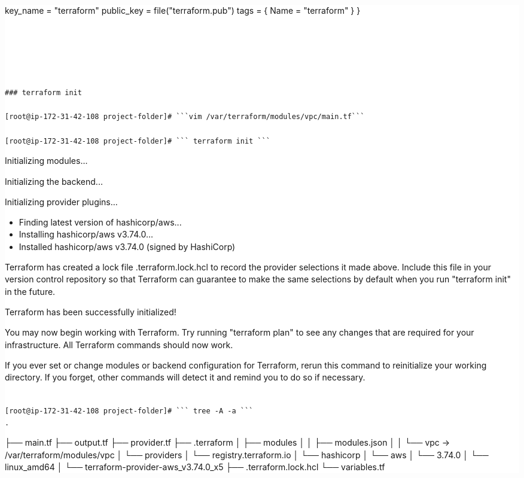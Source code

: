   key_name = "terraform"
  public_key = file("terraform.pub")
  tags = {
    Name = "terraform"
  }
}

```





### terraform init

[root@ip-172-31-42-108 project-folder]# ```vim /var/terraform/modules/vpc/main.tf```

[root@ip-172-31-42-108 project-folder]# ``` terraform init ``` 
```
Initializing modules...

Initializing the backend...

Initializing provider plugins...
- Finding latest version of hashicorp/aws...
- Installing hashicorp/aws v3.74.0...
- Installed hashicorp/aws v3.74.0 (signed by HashiCorp)

Terraform has created a lock file .terraform.lock.hcl to record the provider
selections it made above. Include this file in your version control repository
so that Terraform can guarantee to make the same selections by default when
you run "terraform init" in the future.

Terraform has been successfully initialized!

You may now begin working with Terraform. Try running "terraform plan" to see
any changes that are required for your infrastructure. All Terraform commands
should now work.

If you ever set or change modules or backend configuration for Terraform,
rerun this command to reinitialize your working directory. If you forget, other
commands will detect it and remind you to do so if necessary.
```

[root@ip-172-31-42-108 project-folder]# ``` tree -A -a ```
.
```
├── main.tf
├── output.tf
├── provider.tf
├── .terraform
│   ├── modules
│   │   ├── modules.json
│   │   └── vpc -> /var/terraform/modules/vpc
│   └── providers
│       └── registry.terraform.io
│           └── hashicorp
│               └── aws
│                   └── 3.74.0
│                       └── linux_amd64
│                           └── terraform-provider-aws_v3.74.0_x5
├── .terraform.lock.hcl
└── variables.tf
